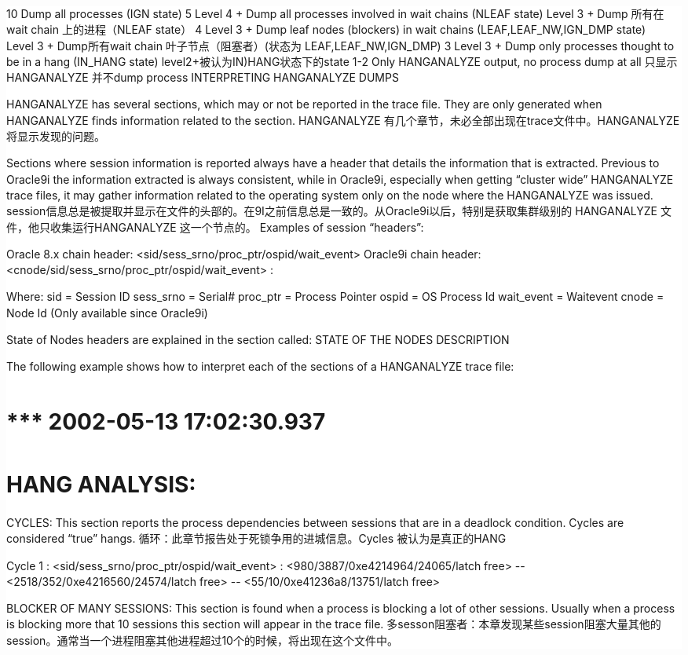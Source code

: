 10     Dump all processes (IGN state)
5      Level 4 + Dump all processes involved in wait chains (NLEAF state)
       Level 3 + Dump 所有在wait chain 上的进程（NLEAF state）
4      Level 3 + Dump leaf nodes (blockers) in wait chains (LEAF,LEAF_NW,IGN_DMP state)       
       Level 3 + Dump所有wait chain 叶子节点（阻塞者）(状态为 LEAF,LEAF_NW,IGN_DMP)
3      Level 3 + Dump only processes thought to be in a hang (IN_HANG state)
       level2+被认为IN)HANG状态下的state
1-2    Only HANGANALYZE output, no process dump at all 
       只显示HANGANALYZE 并不dump process
INTERPRETING HANGANALYZE DUMPS

HANGANALYZE has several sections, which may or not be reported in the trace file. They are only generated when HANGANALYZE finds information related to the section.
HANGANALYZE 有几个章节，未必全部出现在trace文件中。HANGANALYZE 将显示发现的问题。

Sections where session information is reported always have a header that details the information that is extracted. Previous to Oracle9i the information extracted is always consistent, while in Oracle9i, especially when getting “cluster wide” HANGANALYZE trace files, it may gather information related to the operating system only on the node where the HANGANALYZE was issued.
session信息总是被提取并显示在文件的头部的。在9I之前信息总是一致的。从Oracle9i以后，特别是获取集群级别的 HANGANALYZE 文件，他只收集运行HANGANALYZE 这一个节点的。
Examples of session “headers”:

Oracle 8.x chain header:  <sid/sess_srno/proc_ptr/ospid/wait_event>
Oracle9i chain header:  <cnode/sid/sess_srno/proc_ptr/ospid/wait_event> :

Where:
 sid        = Session ID
 sess_srno  = Serial#
 proc_ptr   = Process Pointer
 ospid      = OS Process Id
 wait_event = Waitevent
 cnode      = Node Id (Only available since Oracle9i)

State of Nodes headers are explained in the section called: STATE OF THE NODES DESCRIPTION

The following example shows how to interpret each of the sections of a HANGANALYZE trace file:

*** 2002-05-13 17:02:30.937
==============
HANG ANALYSIS:
==============

CYCLES: This section reports the process dependencies between sessions that are in a deadlock condition. Cycles are considered   “true” hangs.
循环：此章节报告处于死锁争用的进城信息。Cycles 被认为是真正的HANG

Cycle 1 : <sid/sess_srno/proc_ptr/ospid/wait_event> :
    <980/3887/0xe4214964/24065/latch free>
 -- <2518/352/0xe4216560/24574/latch free>
 -- <55/10/0xe41236a8/13751/latch free>

BLOCKER OF MANY SESSIONS: This section is found when a process is blocking a lot of other sessions. Usually when a process is blocking more that 10 sessions this section will appear in the trace file.
多sesson阻塞者：本章发现某些session阻塞大量其他的session。通常当一个进程阻塞其他进程超过10个的时候，将出现在这个文件中。
